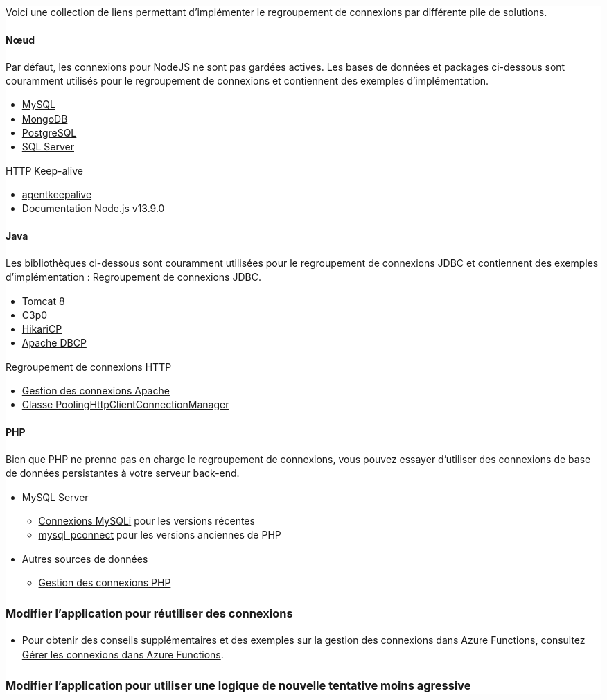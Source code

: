 Voici une collection de liens permettant d’implémenter le regroupement de connexions par différente pile de solutions.

#### <a name="node"></a>Nœud

Par défaut, les connexions pour NodeJS ne sont pas gardées actives. Les bases de données et packages ci-dessous sont couramment utilisés pour le regroupement de connexions et contiennent des exemples d’implémentation.

* [MySQL](https://github.com/mysqljs/mysql#pooling-connections)
* [MongoDB](https://blog.mlab.com/2017/05/mongodb-connection-pooling-for-express-applications/)
* [PostgreSQL](https://node-postgres.com/features/pooling)
* [SQL Server](https://github.com/tediousjs/node-mssql#connection-pools)

HTTP Keep-alive

* [agentkeepalive](https://www.npmjs.com/package/agentkeepalive)
* [Documentation Node.js v13.9.0](https://nodejs.org/api/http.html)

#### <a name="java"></a>Java

Les bibliothèques ci-dessous sont couramment utilisées pour le regroupement de connexions JDBC et contiennent des exemples d’implémentation : Regroupement de connexions JDBC.

* [Tomcat 8](https://tomcat.apache.org/tomcat-8.0-doc/jdbc-pool.html)
* [C3p0](https://github.com/swaldman/c3p0)
* [HikariCP](https://github.com/brettwooldridge/HikariCP)
* [Apache DBCP](https://commons.apache.org/proper/commons-dbcp/)

Regroupement de connexions HTTP

* [Gestion des connexions Apache](https://hc.apache.org/httpcomponents-client-5.0.x/)
* [Classe PoolingHttpClientConnectionManager](https://hc.apache.org/httpcomponents-client-5.0.x/)

#### <a name="php"></a>PHP

Bien que PHP ne prenne pas en charge le regroupement de connexions, vous pouvez essayer d’utiliser des connexions de base de données persistantes à votre serveur back-end.
 
* MySQL Server

   * [Connexions MySQLi](https://www.php.net/manual/mysqli.quickstart.connections.php) pour les versions récentes
   * [mysql_pconnect](https://www.php.net/manual/function.mysql-pconnect.php) pour les versions anciennes de PHP

* Autres sources de données

   * [Gestion des connexions PHP](https://www.php.net/manual/en/pdo.connections.php)

### <a name="modify-the-application-to-reuse-connections"></a>Modifier l’application pour réutiliser des connexions

*  Pour obtenir des conseils supplémentaires et des exemples sur la gestion des connexions dans Azure Functions, consultez [Gérer les connexions dans Azure Functions](../azure-functions/manage-connections.md).

### <a name="modify-the-application-to-use-less-aggressive-retry-logic"></a>Modifier l’application pour utiliser une logique de nouvelle tentative moins agressive
